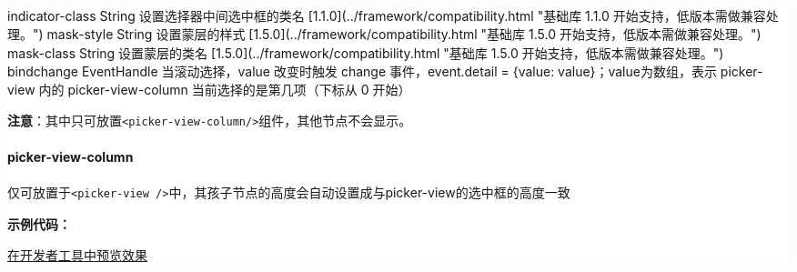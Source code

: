 </tr>

<tr>

<td>indicator-class</td>

<td>String</td>

<td>设置选择器中间选中框的类名</td>

<td>[1.1.0](../framework/compatibility.html "基础库 1.1.0 开始支持，低版本需做兼容处理。")</td>

</tr>

<tr>

<td>mask-style</td>

<td>String</td>

<td>设置蒙层的样式</td>

<td>[1.5.0](../framework/compatibility.html "基础库 1.5.0 开始支持，低版本需做兼容处理。")</td>

</tr>

<tr>

<td>mask-class</td>

<td>String</td>

<td>设置蒙层的类名</td>

<td>[1.5.0](../framework/compatibility.html "基础库 1.5.0 开始支持，低版本需做兼容处理。")</td>

</tr>

<tr>

<td>bindchange</td>

<td>EventHandle</td>

<td>当滚动选择，value 改变时触发 change 事件，event.detail = {value: value}；value为数组，表示 picker-view 内的 picker-view-column 当前选择的是第几项（下标从 0 开始）</td>

<td></td>

</tr>

</tbody>

</table>

**注意**：其中只可放置`<picker-view-column/>`组件，其他节点不会显示。

#### picker-view-column

仅可放置于`<picker-view />`中，其孩子节点的高度会自动设置成与picker-view的选中框的高度一致

**示例代码：**

[在开发者工具中预览效果](wechatide://minicode/YfbJZcmG6zYM "在开发者工具中预览效果")
